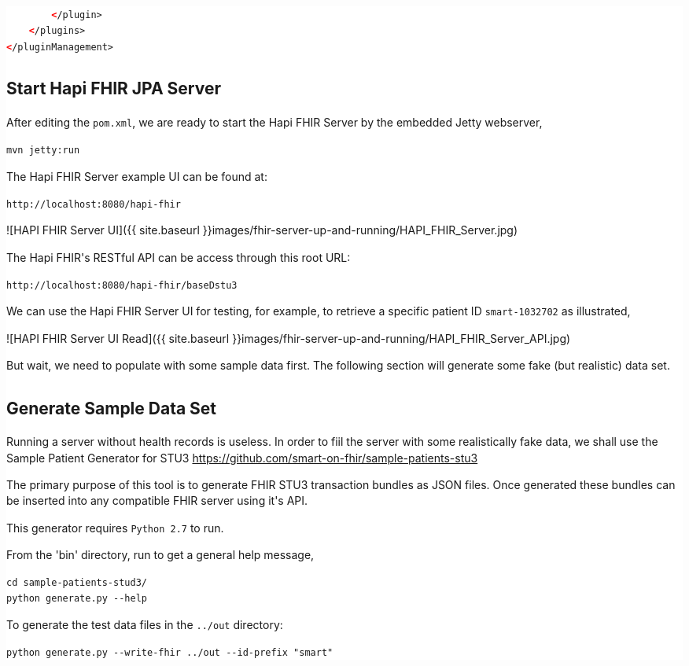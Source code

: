 ```xml
        </plugin>
    </plugins>
</pluginManagement>
```

## <a name="start"></a>Start Hapi FHIR JPA Server
After editing the `pom.xml`, we are ready to start the Hapi FHIR Server by the embedded Jetty webserver,

```shell
mvn jetty:run
```

The Hapi FHIR Server example UI can be found at:

```
http://localhost:8080/hapi-fhir
```

![HAPI FHIR Server UI]({{ site.baseurl }}images/fhir-server-up-and-running/HAPI_FHIR_Server.jpg)

The Hapi FHIR's RESTful API can be access through this root URL:

```
http://localhost:8080/hapi-fhir/baseDstu3
```

We can use the Hapi FHIR Server UI for testing, for example, to retrieve a specific patient ID `smart-1032702` as illustrated,

![HAPI FHIR Server UI Read]({{ site.baseurl }}images/fhir-server-up-and-running/HAPI_FHIR_Server_API.jpg)

But wait, we need to populate with some sample data first. The following section will generate some fake (but realistic) data set.

## <a name="generate"></a>Generate Sample Data Set
Running a server without health records is useless. In order to fiil the server with some realistically fake data, we shall use the Sample Patient Generator for STU3 <https://github.com/smart-on-fhir/sample-patients-stu3>

The primary purpose of this tool is to generate FHIR STU3 transaction bundles as JSON files. Once generated these bundles can be inserted into any compatible FHIR server using it's API.

This generator requires `Python 2.7` to run.

From the 'bin' directory, run to get a general help message,

```shell
cd sample-patients-stud3/
python generate.py --help
```

To generate the test data files in the `../out` directory:

```shell
python generate.py --write-fhir ../out --id-prefix "smart"
```

